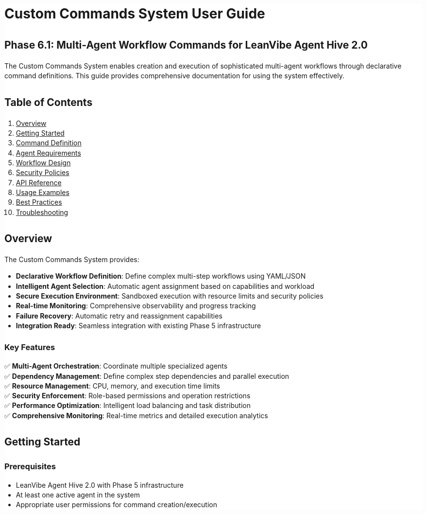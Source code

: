 # Custom Commands System User Guide

## Phase 6.1: Multi-Agent Workflow Commands for LeanVibe Agent Hive 2.0

The Custom Commands System enables creation and execution of sophisticated multi-agent workflows through declarative command definitions. This guide provides comprehensive documentation for using the system effectively.

## Table of Contents

1. [Overview](#overview)
2. [Getting Started](#getting-started)  
3. [Command Definition](#command-definition)
4. [Agent Requirements](#agent-requirements)
5. [Workflow Design](#workflow-design)
6. [Security Policies](#security-policies)
7. [API Reference](#api-reference)
8. [Usage Examples](#usage-examples)
9. [Best Practices](#best-practices)
10. [Troubleshooting](#troubleshooting)

## Overview

The Custom Commands System provides:

- **Declarative Workflow Definition**: Define complex multi-step workflows using YAML/JSON
- **Intelligent Agent Selection**: Automatic agent assignment based on capabilities and workload
- **Secure Execution Environment**: Sandboxed execution with resource limits and security policies
- **Real-time Monitoring**: Comprehensive observability and progress tracking
- **Failure Recovery**: Automatic retry and reassignment capabilities
- **Integration Ready**: Seamless integration with existing Phase 5 infrastructure

### Key Features

✅ **Multi-Agent Orchestration**: Coordinate multiple specialized agents  
✅ **Dependency Management**: Define complex step dependencies and parallel execution  
✅ **Resource Management**: CPU, memory, and execution time limits  
✅ **Security Enforcement**: Role-based permissions and operation restrictions  
✅ **Performance Optimization**: Intelligent load balancing and task distribution  
✅ **Comprehensive Monitoring**: Real-time metrics and detailed execution analytics  

## Getting Started

### Prerequisites

- LeanVibe Agent Hive 2.0 with Phase 5 infrastructure
- At least one active agent in the system
- Appropriate user permissions for command creation/execution
